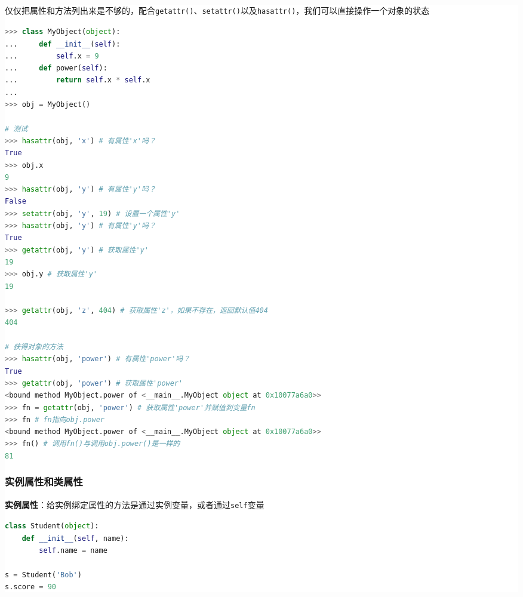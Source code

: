 仅仅把属性和方法列出来是不够的，配合`getattr()`、`setattr()`以及`hasattr()`，我们可以直接操作一个对象的状态

```py
>>> class MyObject(object):
...     def __init__(self):
...         self.x = 9
...     def power(self):
...         return self.x * self.x
...
>>> obj = MyObject()

# 测试
>>> hasattr(obj, 'x') # 有属性'x'吗？
True
>>> obj.x
9
>>> hasattr(obj, 'y') # 有属性'y'吗？
False
>>> setattr(obj, 'y', 19) # 设置一个属性'y'
>>> hasattr(obj, 'y') # 有属性'y'吗？
True
>>> getattr(obj, 'y') # 获取属性'y'
19
>>> obj.y # 获取属性'y'
19

>>> getattr(obj, 'z', 404) # 获取属性'z'，如果不存在，返回默认值404
404

# 获得对象的方法
>>> hasattr(obj, 'power') # 有属性'power'吗？
True
>>> getattr(obj, 'power') # 获取属性'power'
<bound method MyObject.power of <__main__.MyObject object at 0x10077a6a0>>
>>> fn = getattr(obj, 'power') # 获取属性'power'并赋值到变量fn
>>> fn # fn指向obj.power
<bound method MyObject.power of <__main__.MyObject object at 0x10077a6a0>>
>>> fn() # 调用fn()与调用obj.power()是一样的
81
```



### 实例属性和类属性

**实例属性**：给实例绑定属性的方法是通过实例变量，或者通过`self`变量

```py
class Student(object):
    def __init__(self, name):
        self.name = name

s = Student('Bob')
s.score = 90
```

